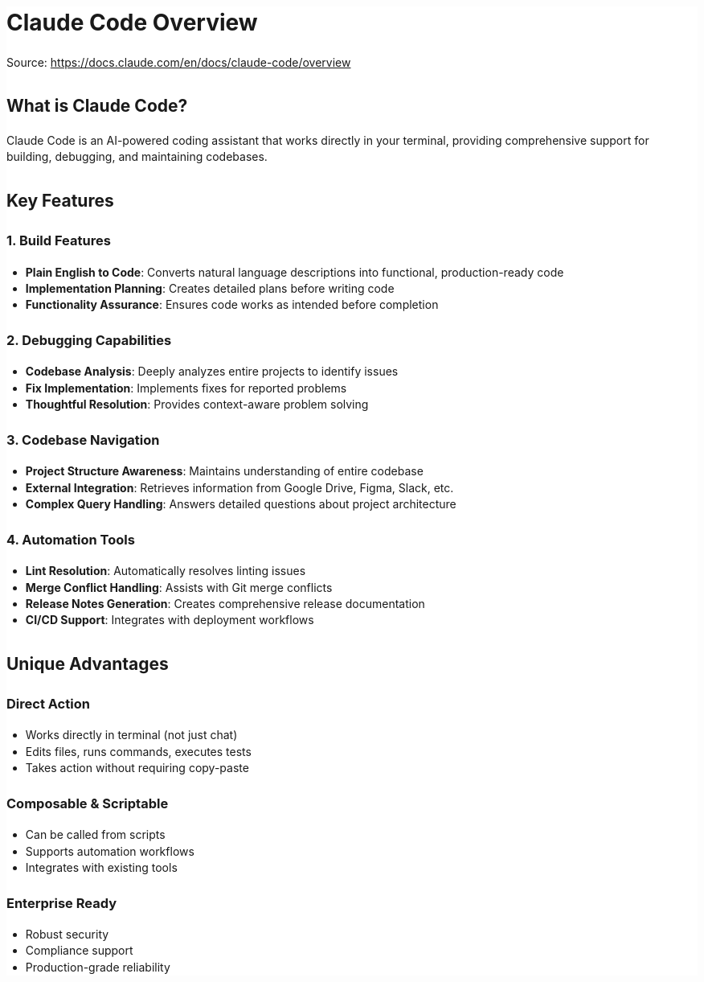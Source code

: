 # Claude Code Overview

Source: https://docs.claude.com/en/docs/claude-code/overview

## What is Claude Code?

Claude Code is an AI-powered coding assistant that works directly in your terminal, providing comprehensive support for building, debugging, and maintaining codebases.

## Key Features

### 1. Build Features
- **Plain English to Code**: Converts natural language descriptions into functional, production-ready code
- **Implementation Planning**: Creates detailed plans before writing code
- **Functionality Assurance**: Ensures code works as intended before completion

### 2. Debugging Capabilities
- **Codebase Analysis**: Deeply analyzes entire projects to identify issues
- **Fix Implementation**: Implements fixes for reported problems
- **Thoughtful Resolution**: Provides context-aware problem solving

### 3. Codebase Navigation
- **Project Structure Awareness**: Maintains understanding of entire codebase
- **External Integration**: Retrieves information from Google Drive, Figma, Slack, etc.
- **Complex Query Handling**: Answers detailed questions about project architecture

### 4. Automation Tools
- **Lint Resolution**: Automatically resolves linting issues
- **Merge Conflict Handling**: Assists with Git merge conflicts
- **Release Notes Generation**: Creates comprehensive release documentation
- **CI/CD Support**: Integrates with deployment workflows

## Unique Advantages

### Direct Action
- Works directly in terminal (not just chat)
- Edits files, runs commands, executes tests
- Takes action without requiring copy-paste

### Composable & Scriptable
- Can be called from scripts
- Supports automation workflows
- Integrates with existing tools

### Enterprise Ready
- Robust security
- Compliance support
- Production-grade reliability
